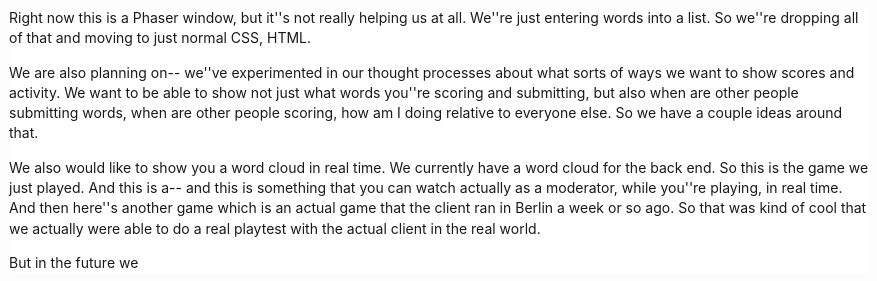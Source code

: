   <span m="468600">Right</span> <span m="468810">now this is</span> <span m="469160">a
  Phaser</span> <span m="469510">window,</span> <span m="470370">but</span> <span
  m="470720">it''s</span> <span m="470920">not</span> <span m="471080">really</span>
  <span m="471260">helping</span> <span m="471550">us</span> <span m="471690">at all.</span>
  <span m="472100">We''re just</span> <span m="472550">entering words</span> <span
  m="472880">into</span> <span m="473190">a</span> <span m="473330">list.</span> <span
  m="474190">So</span> <span m="474630">we''re</span> <span m="474750">dropping</span>
  <span m="474990">all of</span> <span m="475290">that and</span> <span m="475660">moving</span>
  <span m="475960">to</span> <span m="476050">just</span> <span m="476310">normal</span>
  <span m="476830">CSS,</span> <span m="477430">HTML.</span></p><p><span m="479420">We</span>
  <span m="479780">are</span> <span m="480180">also</span> <span m="480520">planning</span>
  <span m="480900">on--</span> <span m="481650">we''ve</span> <span m="482120">experimented</span>
  <span m="483110">in</span> <span m="484380">our</span> <span m="484510">thought</span>
  <span m="484800">processes</span> <span m="485310">about</span> <span m="485790">what</span>
  <span m="485990">sorts</span> <span m="486280">of</span> <span m="486800">ways</span>
  <span m="487000">we</span> <span m="487140">want</span> <span m="487270">to</span>
  <span m="487310">show</span> <span m="487700">scores</span> <span m="488370">and</span>
  <span m="488815">activity.</span> <span m="490150">We</span> <span m="490280">want</span>
  <span m="490420">to</span> <span m="490460">be</span> <span m="490520">able</span>
  <span m="490660">to</span> <span m="490710">show</span> <span m="490940">not</span>
  <span m="491140">just</span> <span m="492120">what</span> <span m="492280">words</span>
  <span m="492580">you''re</span> <span m="492990">scoring</span> <span m="493275">and</span>
  <span m="493560">submitting,</span> <span m="493960">but</span> <span m="494080">also</span>
  <span m="494720">when</span> <span m="494920">are other</span> <span m="495220">people</span>
  <span m="495410">submitting</span> <span m="495760">words,</span> <span m="496040">when
  are</span> <span m="496130">other</span> <span m="496400">people</span> <span m="496600">scoring,</span>
  <span m="497000">how</span> <span m="497200">am I doing</span> <span m="497550">relative</span>
  <span m="497940">to everyone</span> <span m="498320">else.</span> <span m="499540">So</span>
  <span m="500140">we</span> <span m="500280">have</span> <span m="500410">a</span>
  <span m="500440">couple</span> <span m="500640">ideas</span> <span m="500960">around</span>
  <span m="501200">that.</span></p><p><span m="501490">We</span> <span m="501560">also</span>
  <span m="501800">would like</span> <span m="501990">to</span> <span m="502080">show</span>
  <span m="502280">you a</span> <span m="502440">word cloud</span> <span m="503090">in</span>
  <span m="503210">real</span> <span m="503390">time.</span> <span m="503950">We</span>
  <span m="504050">currently</span> <span m="504360">have a</span> <span m="504800">word</span>
  <span m="505180">cloud</span> <span m="505550">for</span> <span m="506040">the</span>
  <span m="506130">back</span> <span m="506450">end.</span> <span m="507730">So</span>
  <span m="508020">this</span> <span m="508220">is</span> <span m="508340">the</span>
  <span m="508420">game</span> <span m="508880">we</span> <span m="509150">just</span>
  <span m="509490">played.</span> <span m="511760">And</span> <span m="512570">this</span>
  <span m="512780">is</span> <span m="514270">a--</span> <span m="514720">and this</span>
  <span m="514809">is</span> <span m="514880">something</span> <span m="515110">that</span>
  <span m="515230">you</span> <span m="515289">can</span> <span m="515409">watch</span>
  <span m="515760">actually</span> <span m="516270">as</span> <span m="516419">a</span>
  <span m="516470">moderator,</span> <span m="517270">while</span> <span m="517520">you''re</span>
  <span m="517865">playing,</span> <span m="518520">in</span> <span m="518659">real</span>
  <span m="518799">time.</span> <span m="520090">And</span> <span m="520539">then</span>
  <span m="520860">here''s</span> <span m="521070">another</span> <span m="521330">game</span>
  <span m="521750">which</span> <span m="522140">is</span> <span m="523260">an</span>
  <span m="523390">actual</span> <span m="523750">game</span> <span m="524039">that</span>
  <span m="524090">the</span> <span m="524210">client</span> <span m="524585">ran</span>
  <span m="524960">in</span> <span m="525090">Berlin</span> <span m="525870">a</span>
  <span m="526220">week</span> <span m="526500">or</span> <span m="526600">so</span>
  <span m="526930">ago.</span> <span m="527657">So</span> <span m="528850">that was</span>
  <span m="528950">kind</span> <span m="529090">of</span> <span m="529140">cool</span>
  <span m="529340">that</span> <span m="529610">we</span> <span m="529880">actually</span>
  <span m="529920">were</span> <span m="530120">able to</span> <span m="530380">do
  a</span> <span m="530550">real</span> <span m="530770">playtest</span> <span m="531040">with</span>
  <span m="531170">the</span> <span m="531370">actual</span> <span m="531690">client</span>
  <span m="533510">in</span> <span m="533670">the</span> <span m="533770">real</span>
  <span m="533940">world.</span></p><p><span m="536530">But</span> <span m="536700">in</span>
  <span m="536800">the</span> <span m="536910">future</span> <span m="537210">we</span>
